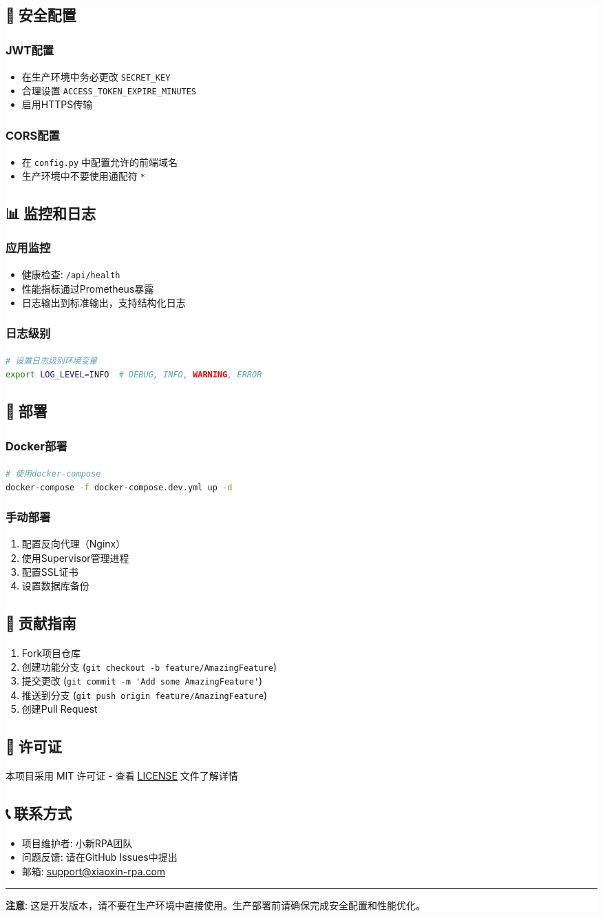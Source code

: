 ## 🔐 安全配置

### JWT配置
- 在生产环境中务必更改 `SECRET_KEY`
- 合理设置 `ACCESS_TOKEN_EXPIRE_MINUTES`
- 启用HTTPS传输

### CORS配置
- 在 `config.py` 中配置允许的前端域名
- 生产环境中不要使用通配符 `*`

## 📊 监控和日志

### 应用监控
- 健康检查: `/api/health`
- 性能指标通过Prometheus暴露
- 日志输出到标准输出，支持结构化日志

### 日志级别
```bash
# 设置日志级别环境变量
export LOG_LEVEL=INFO  # DEBUG, INFO, WARNING, ERROR
```

## 🚀 部署

### Docker部署
```bash
# 使用docker-compose
docker-compose -f docker-compose.dev.yml up -d
```

### 手动部署
1. 配置反向代理（Nginx）
2. 使用Supervisor管理进程
3. 配置SSL证书
4. 设置数据库备份

## 🤝 贡献指南

1. Fork项目仓库
2. 创建功能分支 (`git checkout -b feature/AmazingFeature`)
3. 提交更改 (`git commit -m 'Add some AmazingFeature'`)
4. 推送到分支 (`git push origin feature/AmazingFeature`)
5. 创建Pull Request

## 📄 许可证

本项目采用 MIT 许可证 - 查看 [LICENSE](LICENSE) 文件了解详情

## 📞 联系方式

- 项目维护者: 小新RPA团队
- 问题反馈: 请在GitHub Issues中提出
- 邮箱: support@xiaoxin-rpa.com

---

**注意**: 这是开发版本，请不要在生产环境中直接使用。生产部署前请确保完成安全配置和性能优化。